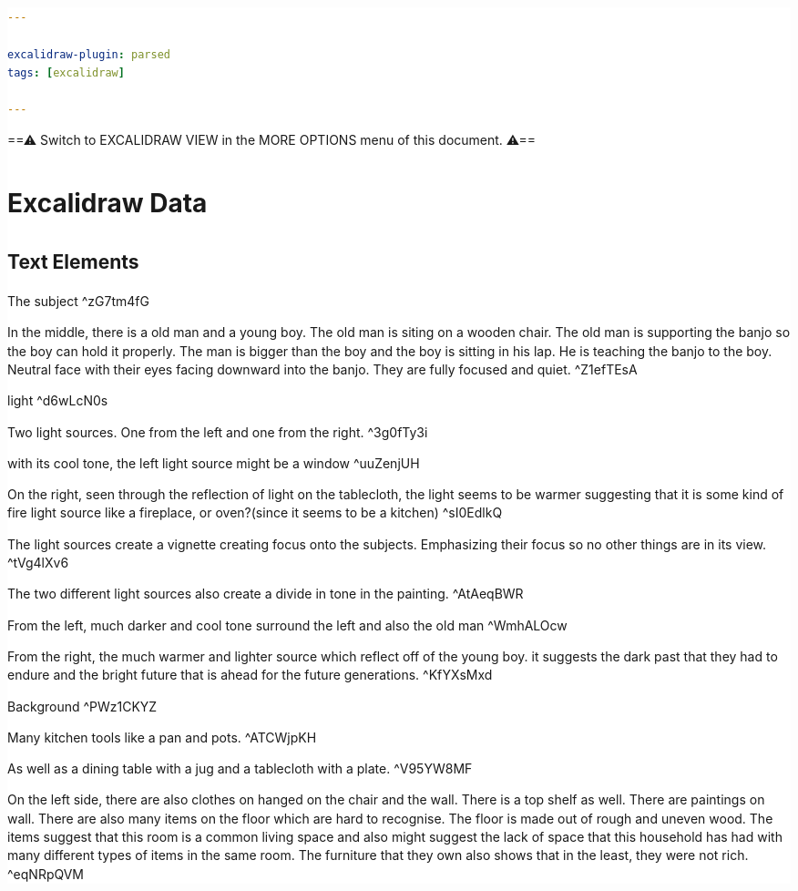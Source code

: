 ```yaml
---

excalidraw-plugin: parsed
tags: [excalidraw]

---
```

==⚠  Switch to EXCALIDRAW VIEW in the MORE OPTIONS menu of this document. ⚠==


# Excalidraw Data
## Text Elements
The subject ^zG7tm4fG

In the middle, there is a old man and a young boy. The old man is siting on
a wooden chair. The old man is supporting the banjo so the boy can hold it properly.
The man is bigger than the boy and the boy is sitting in his lap. 
He is teaching the banjo to the boy. Neutral face with their eyes facing 
downward into the banjo. They are fully focused and quiet.   ^Z1efTEsA

light ^d6wLcN0s

Two light sources. One from the left and one from
the right.  ^3g0fTy3i

with its cool tone, the left light source might be a window ^uuZenjUH

On the right, seen through the reflection of light on the tablecloth,
the light seems to be warmer suggesting that it is some kind of fire 
light source like a fireplace, or oven?(since it seems to be a kitchen) ^sI0EdlkQ

The light sources create a vignette creating focus onto the subjects.
Emphasizing their focus so no other things are in its view.    ^tVg4lXv6

The two different light sources also create a divide in tone in the painting. ^AtAeqBWR

From the left, much darker and cool tone surround the left and also the old man  ^WmhALOcw

From the right, the much warmer and lighter source which reflect off of the young boy. 
it suggests the dark past that they had to endure and the bright future that is ahead for 
the future generations.  ^KfYXsMxd

Background ^PWz1CKYZ

Many kitchen tools like a pan and pots.  ^ATCWjpKH

As well as a dining table with a jug and a tablecloth  with a plate.  ^V95YW8MF

On the left side, there are also clothes on hanged on the chair
and the wall. There is a top shelf as well. There are paintings on wall. 
There are also many items on the floor which are hard to recognise.
The floor is made out of rough and uneven wood. 
The items suggest that this room is a common living space and also 
might suggest the lack of space that this household has had with many 
different types of items in the same room. The furniture that they own 
also shows that in the least, they were not rich.  ^eqNRpQVM
